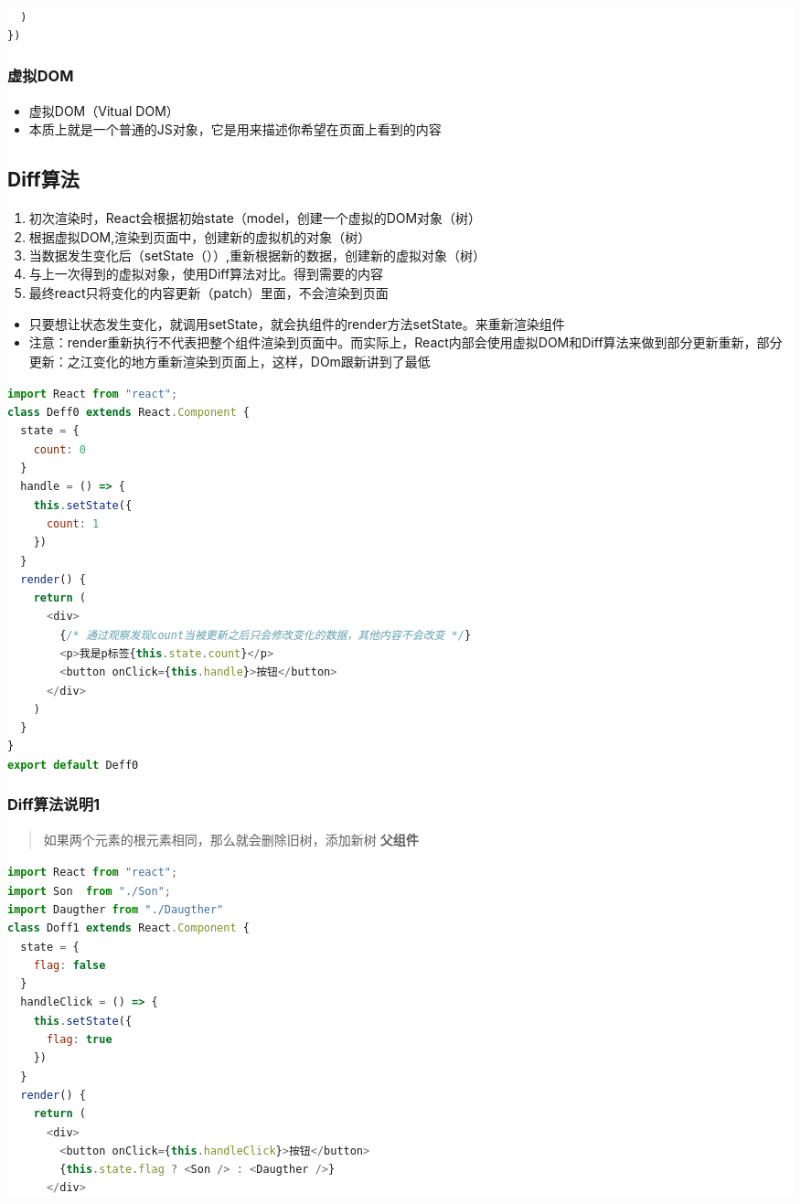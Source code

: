 ```js
  )
})
```
 ### 虚拟DOM
 - 虚拟DOM（Vitual DOM）
 - 本质上就是一个普通的JS对象，它是用来描述你希望在页面上看到的内容

## Diff算法
1. 初次渲染时，React会根据初始state（model，创建一个虚拟的DOM对象（树）
2. 根据虚拟DOM,渲染到页面中，创建新的虚拟机的对象（树）
3. 当数据发生变化后（setState（））,重新根据新的数据，创建新的虚拟对象（树）
4. 与上一次得到的虚拟对象，使用Diff算法对比。得到需要的内容
5. 最终react只将变化的内容更新（patch）里面，不会渲染到页面
 - 只要想让状态发生变化，就调用setState，就会执组件的render方法setState。来重新渲染组件
 - 注意：render重新执行不代表把整个组件渲染到页面中。而实际上，React内部会使用虚拟DOM和Diff算法来做到部分更新重新，部分更新：之江变化的地方重新渲染到页面上，这样，DOm跟新讲到了最低
```js
import React from "react";
class Deff0 extends React.Component {
  state = {
    count: 0
  }
  handle = () => {
    this.setState({
      count: 1
    })
  }
  render() {
    return (
      <div>
        {/* 通过观察发现count当被更新之后只会修改变化的数据，其他内容不会改变 */}
        <p>我是p标签{this.state.count}</p>
        <button onClick={this.handle}>按钮</button>
      </div>
    )
  }
}
export default Deff0
```
### Diff算法说明1
> 如果两个元素的根元素相同，那么就会删除旧树，添加新树
**父组件**
```js
import React from "react";
import Son  from "./Son";
import Daugther from "./Daugther"
class Doff1 extends React.Component {
  state = {
    flag: false
  }
  handleClick = () => {
    this.setState({
      flag: true
    })
  }
  render() {
    return (
      <div>
        <button onClick={this.handleClick}>按钮</button>
        {this.state.flag ? <Son /> : <Daugther />}
      </div>
```